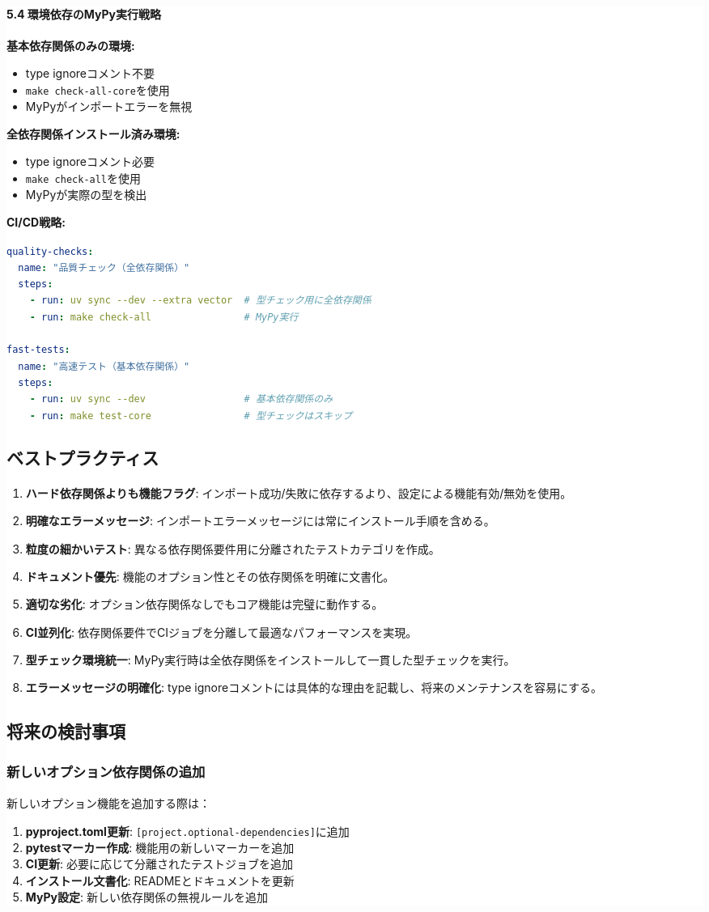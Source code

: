 #### 5.4 環境依存のMyPy実行戦略

**基本依存関係のみの環境:**
- type ignoreコメント不要
- `make check-all-core`を使用
- MyPyがインポートエラーを無視

**全依存関係インストール済み環境:**
- type ignoreコメント必要
- `make check-all`を使用
- MyPyが実際の型を検出

**CI/CD戦略:**
```yaml
quality-checks:
  name: "品質チェック（全依存関係）"
  steps:
    - run: uv sync --dev --extra vector  # 型チェック用に全依存関係
    - run: make check-all                # MyPy実行

fast-tests:
  name: "高速テスト（基本依存関係）"
  steps:
    - run: uv sync --dev                 # 基本依存関係のみ
    - run: make test-core                # 型チェックはスキップ
```

## ベストプラクティス

1. **ハード依存関係よりも機能フラグ**: インポート成功/失敗に依存するより、設定による機能有効/無効を使用。

2. **明確なエラーメッセージ**: インポートエラーメッセージには常にインストール手順を含める。

3. **粒度の細かいテスト**: 異なる依存関係要件用に分離されたテストカテゴリを作成。

4. **ドキュメント優先**: 機能のオプション性とその依存関係を明確に文書化。

5. **適切な劣化**: オプション依存関係なしでもコア機能は完璧に動作する。

6. **CI並列化**: 依存関係要件でCIジョブを分離して最適なパフォーマンスを実現。

7. **型チェック環境統一**: MyPy実行時は全依存関係をインストールして一貫した型チェックを実行。

8. **エラーメッセージの明確化**: type ignoreコメントには具体的な理由を記載し、将来のメンテナンスを容易にする。

## 将来の検討事項

### 新しいオプション依存関係の追加

新しいオプション機能を追加する際は：

1. **pyproject.toml更新**: `[project.optional-dependencies]`に追加
2. **pytestマーカー作成**: 機能用の新しいマーカーを追加
3. **CI更新**: 必要に応じて分離されたテストジョブを追加
4. **インストール文書化**: READMEとドキュメントを更新
5. **MyPy設定**: 新しい依存関係の無視ルールを追加
